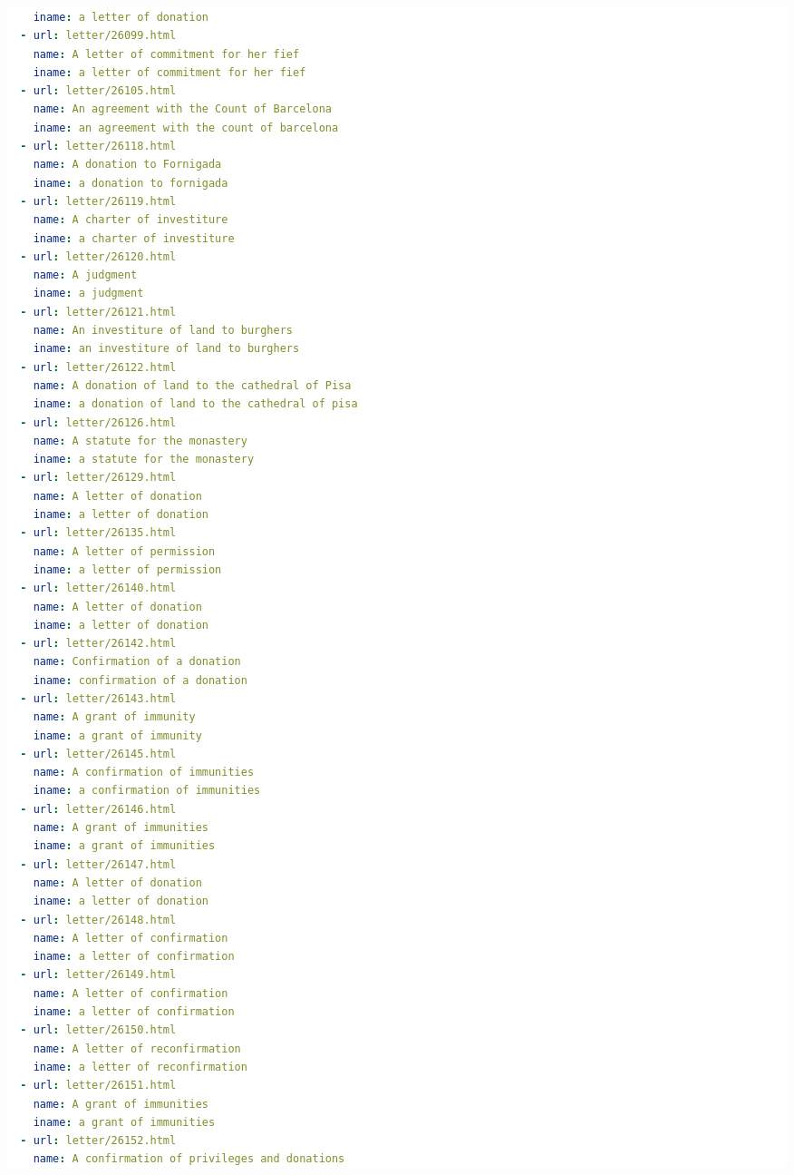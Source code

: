 ```yaml
    iname: a letter of donation
  - url: letter/26099.html
    name: A letter of commitment for her fief
    iname: a letter of commitment for her fief
  - url: letter/26105.html
    name: An agreement with the Count of Barcelona
    iname: an agreement with the count of barcelona
  - url: letter/26118.html
    name: A donation to Fornigada
    iname: a donation to fornigada
  - url: letter/26119.html
    name: A charter of investiture
    iname: a charter of investiture
  - url: letter/26120.html
    name: A judgment
    iname: a judgment
  - url: letter/26121.html
    name: An investiture of land to burghers 
    iname: an investiture of land to burghers 
  - url: letter/26122.html
    name: A donation of land to the cathedral of Pisa
    iname: a donation of land to the cathedral of pisa
  - url: letter/26126.html
    name: A statute for the monastery
    iname: a statute for the monastery
  - url: letter/26129.html
    name: A letter of donation
    iname: a letter of donation
  - url: letter/26135.html
    name: A letter of permission
    iname: a letter of permission
  - url: letter/26140.html
    name: A letter of donation
    iname: a letter of donation
  - url: letter/26142.html
    name: Confirmation of a donation
    iname: confirmation of a donation
  - url: letter/26143.html
    name: A grant of immunity
    iname: a grant of immunity
  - url: letter/26145.html
    name: A confirmation of immunities
    iname: a confirmation of immunities
  - url: letter/26146.html
    name: A grant of immunities
    iname: a grant of immunities
  - url: letter/26147.html
    name: A letter of donation
    iname: a letter of donation
  - url: letter/26148.html
    name: A letter of confirmation
    iname: a letter of confirmation
  - url: letter/26149.html
    name: A letter of confirmation
    iname: a letter of confirmation
  - url: letter/26150.html
    name: A letter of reconfirmation
    iname: a letter of reconfirmation
  - url: letter/26151.html
    name: A grant of immunities
    iname: a grant of immunities
  - url: letter/26152.html
    name: A confirmation of privileges and donations
```